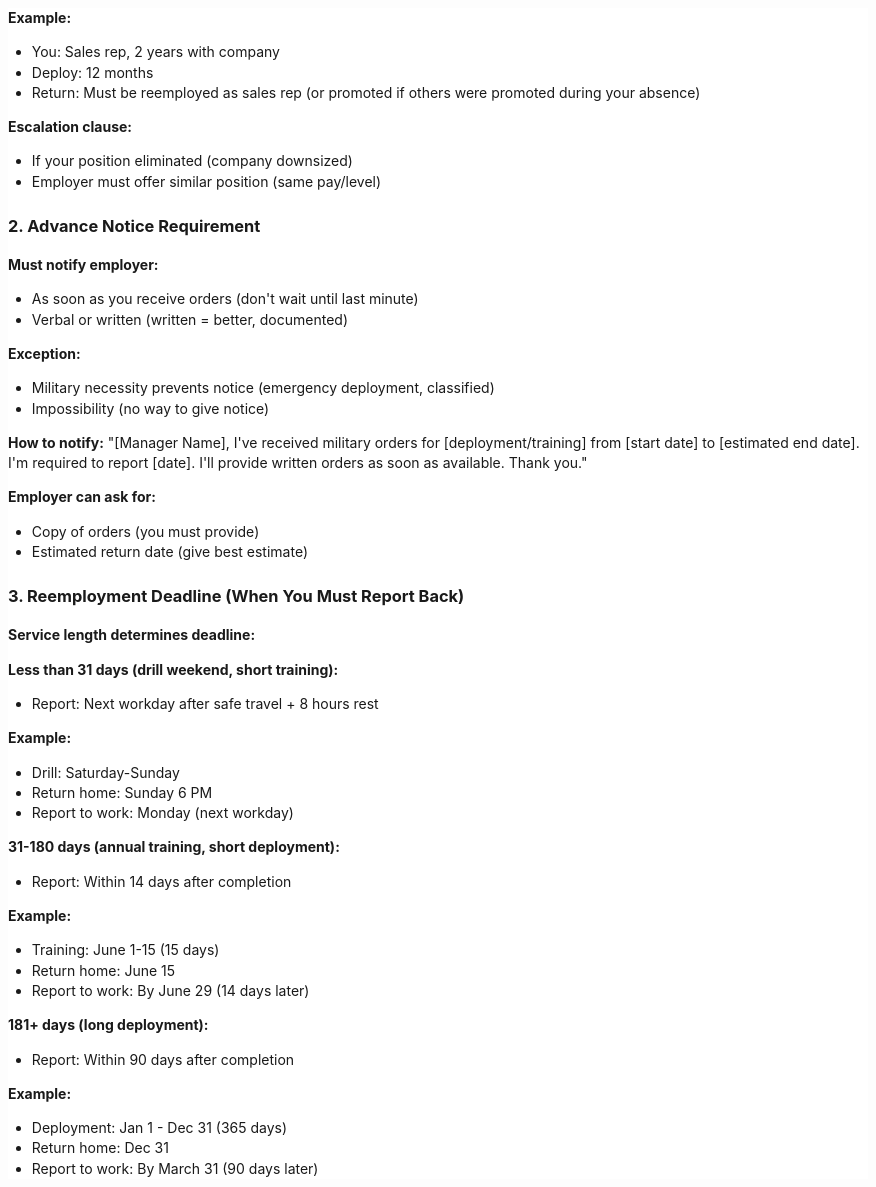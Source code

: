**Example:**
- You: Sales rep, 2 years with company
- Deploy: 12 months
- Return: Must be reemployed as sales rep (or promoted if others were promoted during your absence)

**Escalation clause:**
- If your position eliminated (company downsized)
- Employer must offer similar position (same pay/level)

### 2. Advance Notice Requirement

**Must notify employer:**
- As soon as you receive orders (don't wait until last minute)
- Verbal or written (written = better, documented)

**Exception:**
- Military necessity prevents notice (emergency deployment, classified)
- Impossibility (no way to give notice)

**How to notify:**
"[Manager Name], I've received military orders for [deployment/training] from [start date] to [estimated end date]. I'm required to report [date]. I'll provide written orders as soon as available. Thank you."

**Employer can ask for:**
- Copy of orders (you must provide)
- Estimated return date (give best estimate)

### 3. Reemployment Deadline (When You Must Report Back)

**Service length determines deadline:**

**Less than 31 days (drill weekend, short training):**
- Report: Next workday after safe travel + 8 hours rest

**Example:**
- Drill: Saturday-Sunday
- Return home: Sunday 6 PM
- Report to work: Monday (next workday)

**31-180 days (annual training, short deployment):**
- Report: Within 14 days after completion

**Example:**
- Training: June 1-15 (15 days)
- Return home: June 15
- Report to work: By June 29 (14 days later)

**181+ days (long deployment):**
- Report: Within 90 days after completion

**Example:**
- Deployment: Jan 1 - Dec 31 (365 days)
- Return home: Dec 31
- Report to work: By March 31 (90 days later)
